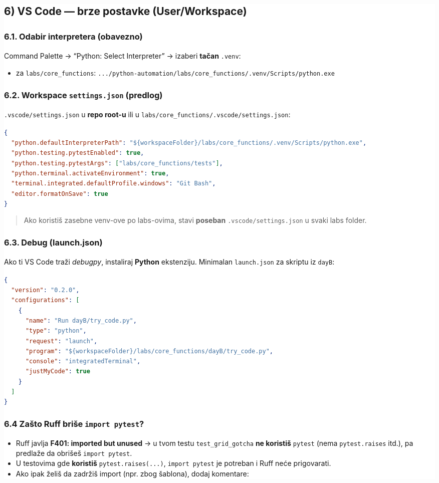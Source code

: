 
## 6) VS Code — brze postavke (User/Workspace)

### 6.1. Odabir interpretera (obavezno)

Command Palette → “Python: Select Interpreter” → izaberi **tačan** `.venv`:

- za `labs/core_functions`: `.../python-automation/labs/core_functions/.venv/Scripts/python.exe`

### 6.2. Workspace `settings.json` (predlog)

`.vscode/settings.json` u **repo root-u** ili u `labs/core_functions/.vscode/settings.json`:

```json
{
  "python.defaultInterpreterPath": "${workspaceFolder}/labs/core_functions/.venv/Scripts/python.exe",
  "python.testing.pytestEnabled": true,
  "python.testing.pytestArgs": ["labs/core_functions/tests"],
  "python.terminal.activateEnvironment": true,
  "terminal.integrated.defaultProfile.windows": "Git Bash",
  "editor.formatOnSave": true
}
```

> Ako koristiš zasebne venv-ove po labs-ovima, stavi **poseban** `.vscode/settings.json` u svaki labs folder.

### 6.3. Debug (launch.json)

Ako ti VS Code traži _debugpy_, instaliraj **Python** ekstenziju. Minimalan `launch.json` za skriptu iz `dayB`:

```json
{
  "version": "0.2.0",
  "configurations": [
    {
      "name": "Run dayB/try_code.py",
      "type": "python",
      "request": "launch",
      "program": "${workspaceFolder}/labs/core_functions/dayB/try_code.py",
      "console": "integratedTerminal",
      "justMyCode": true
    }
  ]
}
```

### 6.4 Zašto Ruff briše `import pytest`?

- Ruff javlja **F401: imported but unused** → u tvom testu `test_grid_gotcha` **ne koristiš** `pytest` (nema `pytest.raises` itd.), pa predlaže da obrišeš `import pytest`.
- U testovima gde **koristiš** `pytest.raises(...)`, `import pytest` je potreban i Ruff neće prigovarati.
- Ako ipak želiš da zadržiš import (npr. zbog šablona), dodaj komentare:
